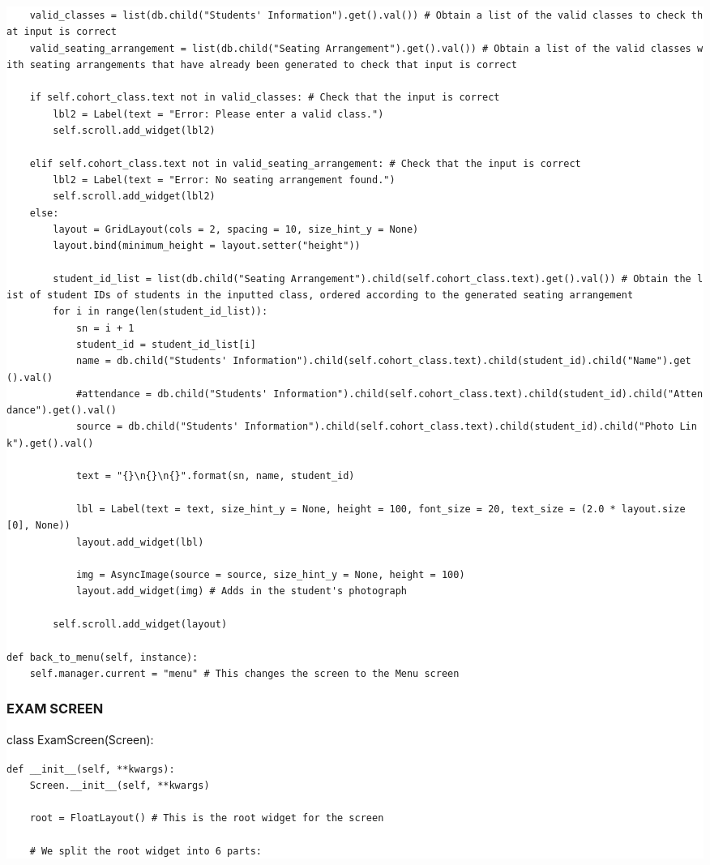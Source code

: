         valid_classes = list(db.child("Students' Information").get().val()) # Obtain a list of the valid classes to check that input is correct
        valid_seating_arrangement = list(db.child("Seating Arrangement").get().val()) # Obtain a list of the valid classes with seating arrangements that have already been generated to check that input is correct

        if self.cohort_class.text not in valid_classes: # Check that the input is correct
            lbl2 = Label(text = "Error: Please enter a valid class.")
            self.scroll.add_widget(lbl2)
        
        elif self.cohort_class.text not in valid_seating_arrangement: # Check that the input is correct
            lbl2 = Label(text = "Error: No seating arrangement found.")
            self.scroll.add_widget(lbl2)
        else:
            layout = GridLayout(cols = 2, spacing = 10, size_hint_y = None)
            layout.bind(minimum_height = layout.setter("height"))
        
            student_id_list = list(db.child("Seating Arrangement").child(self.cohort_class.text).get().val()) # Obtain the list of student IDs of students in the inputted class, ordered according to the generated seating arrangement
            for i in range(len(student_id_list)):
                sn = i + 1
                student_id = student_id_list[i]
                name = db.child("Students' Information").child(self.cohort_class.text).child(student_id).child("Name").get().val()
                #attendance = db.child("Students' Information").child(self.cohort_class.text).child(student_id).child("Attendance").get().val()
                source = db.child("Students' Information").child(self.cohort_class.text).child(student_id).child("Photo Link").get().val()
                
                text = "{}\n{}\n{}".format(sn, name, student_id)
            
                lbl = Label(text = text, size_hint_y = None, height = 100, font_size = 20, text_size = (2.0 * layout.size[0], None))
                layout.add_widget(lbl)
           
                img = AsyncImage(source = source, size_hint_y = None, height = 100)
                layout.add_widget(img) # Adds in the student's photograph
            
            self.scroll.add_widget(layout)
    
    def back_to_menu(self, instance):
        self.manager.current = "menu" # This changes the screen to the Menu screen
        

### EXAM SCREEN ###
    
class ExamScreen(Screen):
    
    def __init__(self, **kwargs):
        Screen.__init__(self, **kwargs)
        
        root = FloatLayout() # This is the root widget for the screen
        
        # We split the root widget into 6 parts:
        